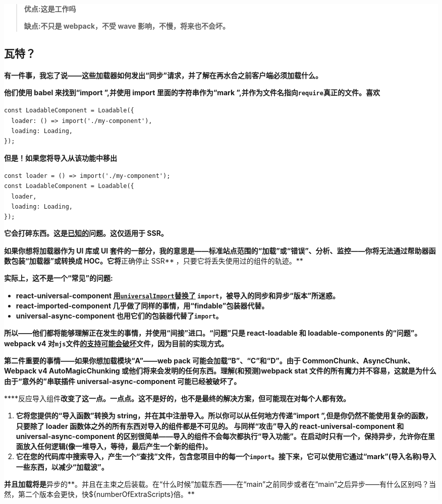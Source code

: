 > **优点:这是工作吗**
> 
> **缺点:不只是 webpack，不受 wave 影响，不慢，将来也不会坏。**

## **瓦特？**

**有一件事，我忘了说——这些加载器如何发出“同步”请求，并了解在再水合之前客户端必须加载什么。**

**他们使用 babel 来找到“import ”,并使用 import 里面的字符串作为“mark ”,并作为文件名指向`require`真正的文件。喜欢**

```
const LoadableComponent = Loadable({
  loader: () => import('./my-component'),
  loading: Loading,
});
```

**但是！如果您将导入从该功能中移出**

```
const loader = () => import('./my-component');
const LoadableComponent = Loadable({
  loader,
  loading: Loading,
});
```

**它会打碎东西。这是[已知的](https://github.com/jamiebuilds/react-loadable#how-do-i-avoid-repetition)问题。这仅适用于 SSR。**

**如果你想将加载器作为 UI 库或 UI 套件的一部分，我的意思是——标准站点范围的“加载”或“错误”、分析、监控——你将无法通过帮助器函数包装“加载器”或转换成 HOC。它将**正确停止 SSR** ，只要它将丢失使用过的组件的轨迹。**

**实际上，这不是一个“常见”的问题:**

*   **react-universal-component [用`universalImport`替换了](https://github.com/faceyspacey/babel-plugin-universal-import) `import`，被导入的同步和异步“版本”所迷惑。**
*   **react-imported-component 几乎做了同样的事情，用“findable”包装器代替。**
*   **universal-async-component 也用它们的包装器代替了`import`。**

**所以——他们都将能够理解正在发生的事情，并使用“间接”进口。“问题”只是 react-loadable 和 loadable-components 的“问题”。webpack v4 对`mjs`文件[的支持可能会破坏](https://github.com/smooth-code/loadable-components/issues/46)文件，因为目前的实现方式。**

**第二件重要的事情——如果你想加载模块“A”——web pack 可能会加载“B”、“C”和“D”。由于 CommonChunk、AsyncChunk、Webpack v4 AutoMagicChunking 或他们将来会发明的任何东西。理解(和预测)webpack stat 文件的所有魔力并不容易，这就是为什么由于“意外的”串联插件 universal-async-component 可能已经被破坏了。**

****反应导入组件**改变了这一点。一点点。这不是好的，也不是最终的解决方案，但可能现在对每个人都有效。**

1.  **它将您提供的“导入函数”转换为 string，并在其中注册导入。所以你可以从任何地方传递“import ”,但是你仍然不能使用复杂的函数，只要除了 loader 函数体之外的所有东西对导入的组件都是不可见的。
    与同样“攻击”导入的 react-universal-component 和 universal-async-component 的区别很简单——导入的组件不会每次都执行“导入功能”。在启动时只有一个，保持异步，允许你在里面放入任何逻辑(像一堆导入，等待，最后产生一个新的组件)。**
2.  **它在您的代码库中搜索导入，产生一个“查找”文件，包含您项目中的每一个`import`。接下来，它可以使用它通过“mark”(导入名称)导入一些东西，以减少“加载波”。**

**并且加载将是**异步的**。并且在主束之后装载。在“什么时候”加载东西——在“main”之前同步或者在“main”之后异步——有什么区别吗？当然，第二个版本会更快，快${numberOfExtraScripts}倍。**
